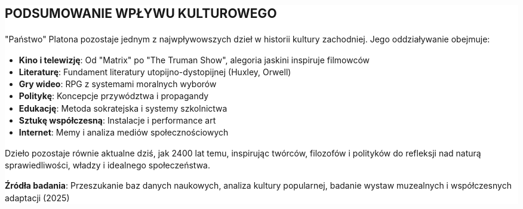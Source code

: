 
## PODSUMOWANIE WPŁYWU KULTUROWEGO

"Państwo" Platona pozostaje jednym z najwpływowszych dzieł w historii kultury zachodniej. Jego oddziaływanie obejmuje:

- **Kino i telewizję**: Od "Matrix" po "The Truman Show", alegoria jaskini inspiruje filmowców
- **Literaturę**: Fundament literatury utopijno-dystopijnej (Huxley, Orwell)
- **Gry wideo**: RPG z systemami moralnych wyborów
- **Politykę**: Koncepcje przywództwa i propagandy
- **Edukację**: Metoda sokratejska i systemy szkolnictwa
- **Sztukę współczesną**: Instalacje i performance art
- **Internet**: Memy i analiza mediów społecznościowych

Dzieło pozostaje równie aktualne dziś, jak 2400 lat temu, inspirując twórców, filozofów i polityków do refleksji nad naturą sprawiedliwości, władzy i idealnego społeczeństwa.

**Źródła badania**: Przeszukanie baz danych naukowych, analiza kultury popularnej, badanie wystaw muzealnych i współczesnych adaptacji (2025)